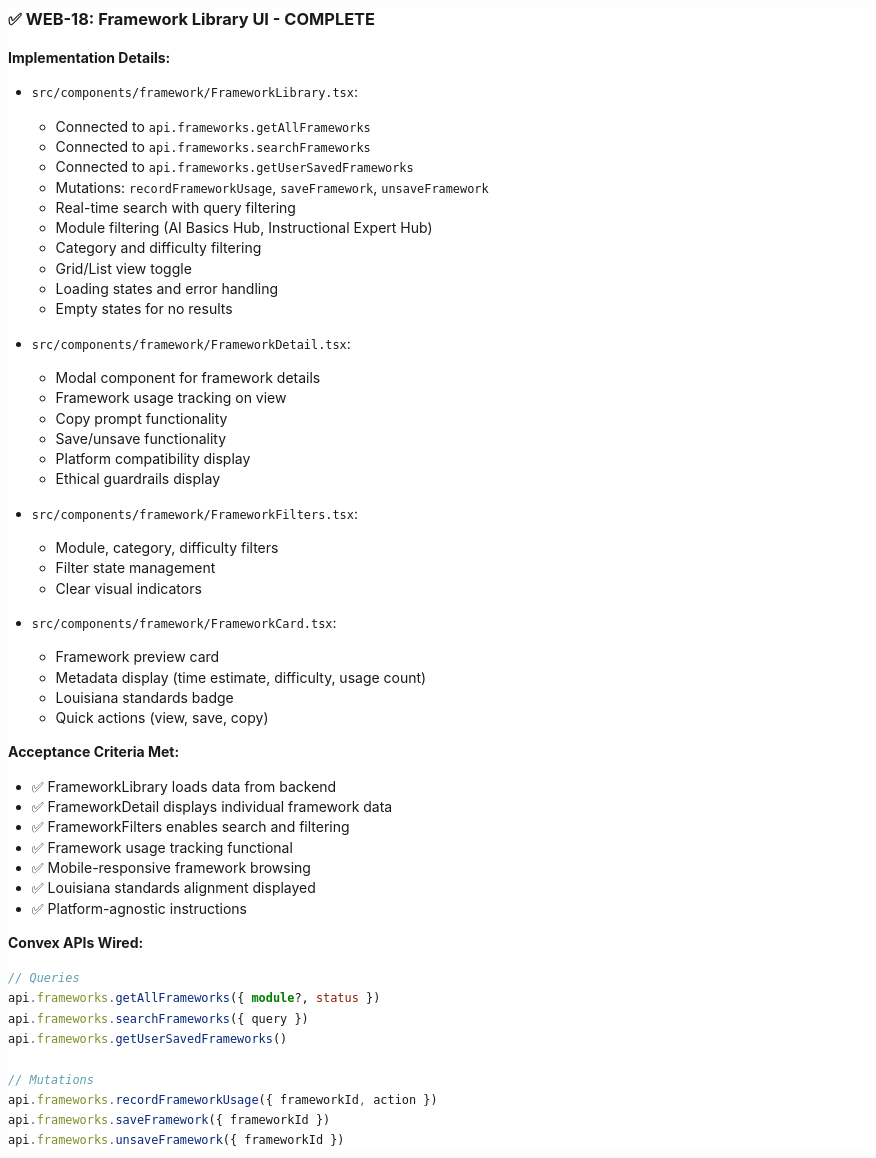 ### ✅ **WEB-18: Framework Library UI** - COMPLETE

**Implementation Details:**
- `src/components/framework/FrameworkLibrary.tsx`:
  - Connected to `api.frameworks.getAllFrameworks`
  - Connected to `api.frameworks.searchFrameworks`
  - Connected to `api.frameworks.getUserSavedFrameworks`
  - Mutations: `recordFrameworkUsage`, `saveFramework`, `unsaveFramework`
  - Real-time search with query filtering
  - Module filtering (AI Basics Hub, Instructional Expert Hub)
  - Category and difficulty filtering
  - Grid/List view toggle
  - Loading states and error handling
  - Empty states for no results

- `src/components/framework/FrameworkDetail.tsx`:
  - Modal component for framework details
  - Framework usage tracking on view
  - Copy prompt functionality
  - Save/unsave functionality
  - Platform compatibility display
  - Ethical guardrails display

- `src/components/framework/FrameworkFilters.tsx`:
  - Module, category, difficulty filters
  - Filter state management
  - Clear visual indicators

- `src/components/framework/FrameworkCard.tsx`:
  - Framework preview card
  - Metadata display (time estimate, difficulty, usage count)
  - Louisiana standards badge
  - Quick actions (view, save, copy)

**Acceptance Criteria Met:**
- ✅ FrameworkLibrary loads data from backend
- ✅ FrameworkDetail displays individual framework data
- ✅ FrameworkFilters enables search and filtering
- ✅ Framework usage tracking functional
- ✅ Mobile-responsive framework browsing
- ✅ Louisiana standards alignment displayed
- ✅ Platform-agnostic instructions

**Convex APIs Wired:**
```typescript
// Queries
api.frameworks.getAllFrameworks({ module?, status })
api.frameworks.searchFrameworks({ query })
api.frameworks.getUserSavedFrameworks()

// Mutations
api.frameworks.recordFrameworkUsage({ frameworkId, action })
api.frameworks.saveFramework({ frameworkId })
api.frameworks.unsaveFramework({ frameworkId })
```
